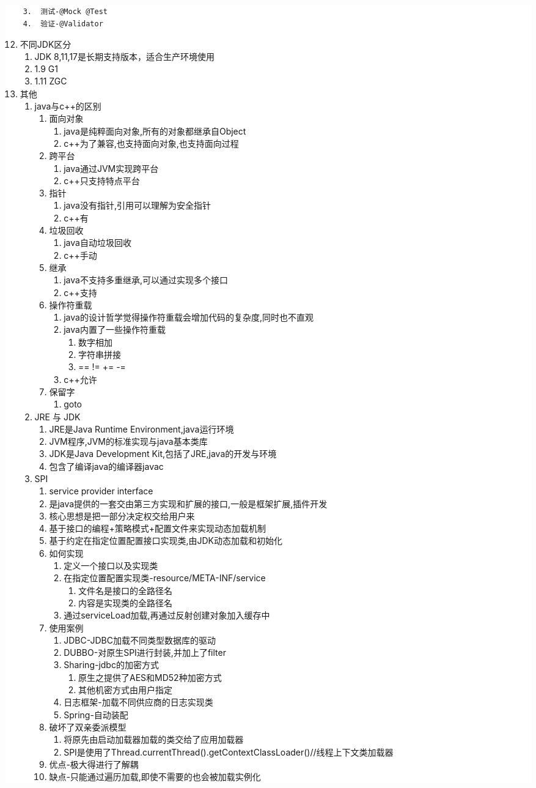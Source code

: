         3.  测试-@Mock @Test
        4.  验证-@Validator
12. 不同JDK区分
    1.  JDK 8,11,17是长期支持版本，适合生产环境使用
    2.  1.9 G1
    3.  1.11 ZGC
13. 其他
    1.  java与c++的区别
        1.  面向对象
            1.  java是纯粹面向对象,所有的对象都继承自Object
            2.  c++为了兼容,也支持面向对象,也支持面向过程
        2.  跨平台
            1.  java通过JVM实现跨平台
            2.  c++只支持特点平台
        3.  指针
            1.  java没有指针,引用可以理解为安全指针
            2.  c++有
        4.  垃圾回收
            1.  java自动垃圾回收
            2.  c++手动
        5.  继承
            1.  java不支持多重继承,可以通过实现多个接口
            2.  c++支持
        6.  操作符重载
            1.  java的设计哲学觉得操作符重载会增加代码的复杂度,同时也不直观
            2.  java内置了一些操作符重载
                1.  数字相加
                2.  字符串拼接
                3.  == != += -=
            3.  c++允许
        7.  保留字
            1.  goto
    2.  JRE 与 JDK
        1.  JRE是Java Runtime Environment,java运行环境
        2.  JVM程序,JVM的标准实现与java基本类库
        3.  JDK是Java Development Kit,包括了JRE,java的开发与环境
        4.  包含了编译java的编译器javac
    3.  SPI
        1.  service provider interface
        2.  是java提供的一套交由第三方实现和扩展的接口,一般是框架扩展,插件开发
        3.  核心思想是把一部分决定权交给用户来
        4.  基于接口的编程+策略模式+配置文件来实现动态加载机制
        5.  基于约定在指定位置配置接口实现类,由JDK动态加载和初始化
        6.  如何实现
            1.  定义一个接口以及实现类
            2.  在指定位置配置实现类-resource/META-INF/service
                1.  文件名是接口的全路径名
                2.  内容是实现类的全路径名
            3.  通过serviceLoad加载,再通过反射创建对象加入缓存中
        7.  使用案例
            1. JDBC-JDBC加载不同类型数据库的驱动
            2. DUBBO-对原生SPI进行封装,并加上了filter
            3. Sharing-jdbc的加密方式
               1. 原生之提供了AES和MD52种加密方式
               2. 其他机密方式由用户指定
            4. 日志框架-加载不同供应商的日志实现类
            5. Spring-自动装配
         8. 破坏了双亲委派模型
            1. 将原先由启动加载器加载的类交给了应用加载器
            2. SPI是使用了Thread.currentThread().getContextClassLoader()//线程上下文类加载器
         9. 优点-极大得进行了解耦
         10. 缺点-只能通过遍历加载,即使不需要的也会被加载实例化
